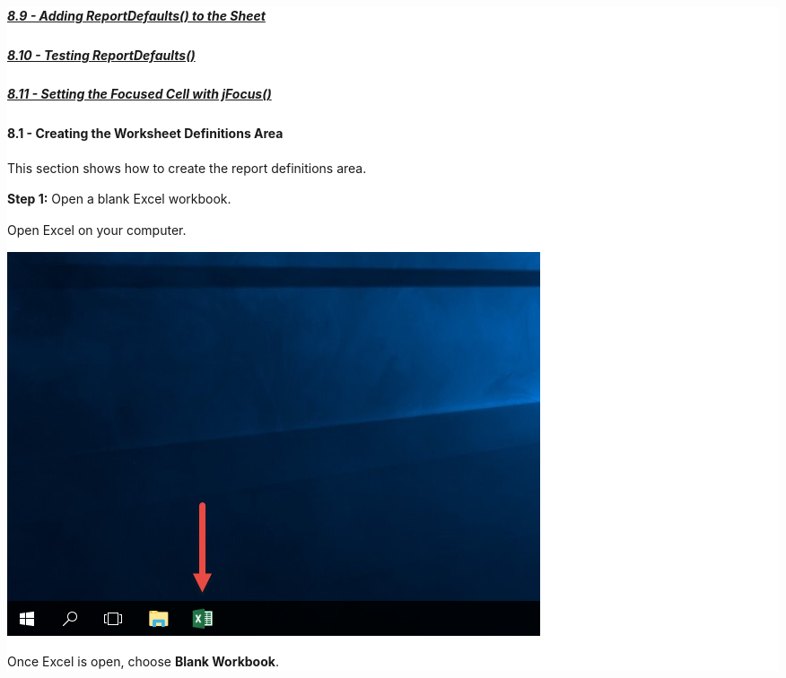 ##### [8.9 - Adding ReportDefaults() to the Sheet](#89---adding-reportdefaults-to-the-sheet-2)
##### [8.10 - Testing ReportDefaults()](#810---testing-reportdefaults-2)
##### [8.11 - Setting the Focused Cell with jFocus()](#811---setting-the-focused-cell-with-jfocus-2)

#### 8.1 - Creating the Worksheet Definitions Area

This section shows how to create the report definitions area.

**Step 1:** Open a blank Excel workbook.

Open Excel on your computer.

![](../images/L-Dev-MASTER-Report-From-Scratch/section-8/01.png)

Once Excel is open, choose **Blank Workbook**.
